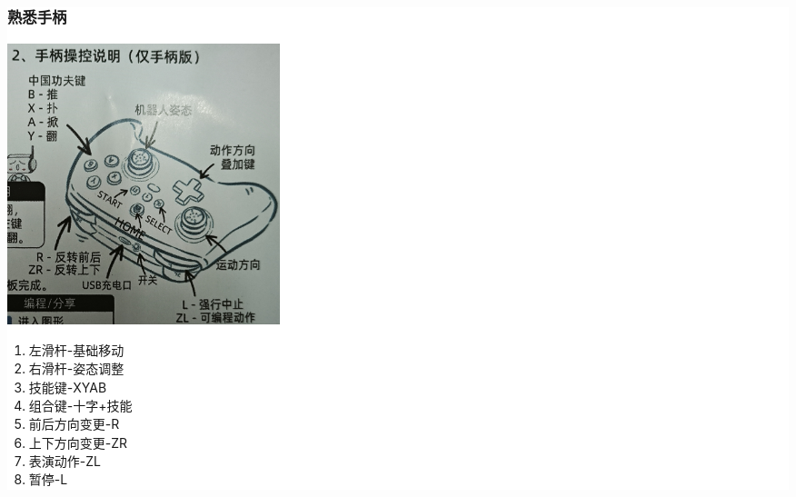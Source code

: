 ### 熟悉手柄

<img src="./figures/Chapter3/手柄图.jpg" alt="手柄图" style="width:300px; height:auto;">

1. 左滑杆-基础移动
2. 右滑杆-姿态调整
3. 技能键-XYAB
4. 组合键-十字+技能
5. 前后方向变更-R
6. 上下方向变更-ZR
7. 表演动作-ZL
8. 暂停-L
